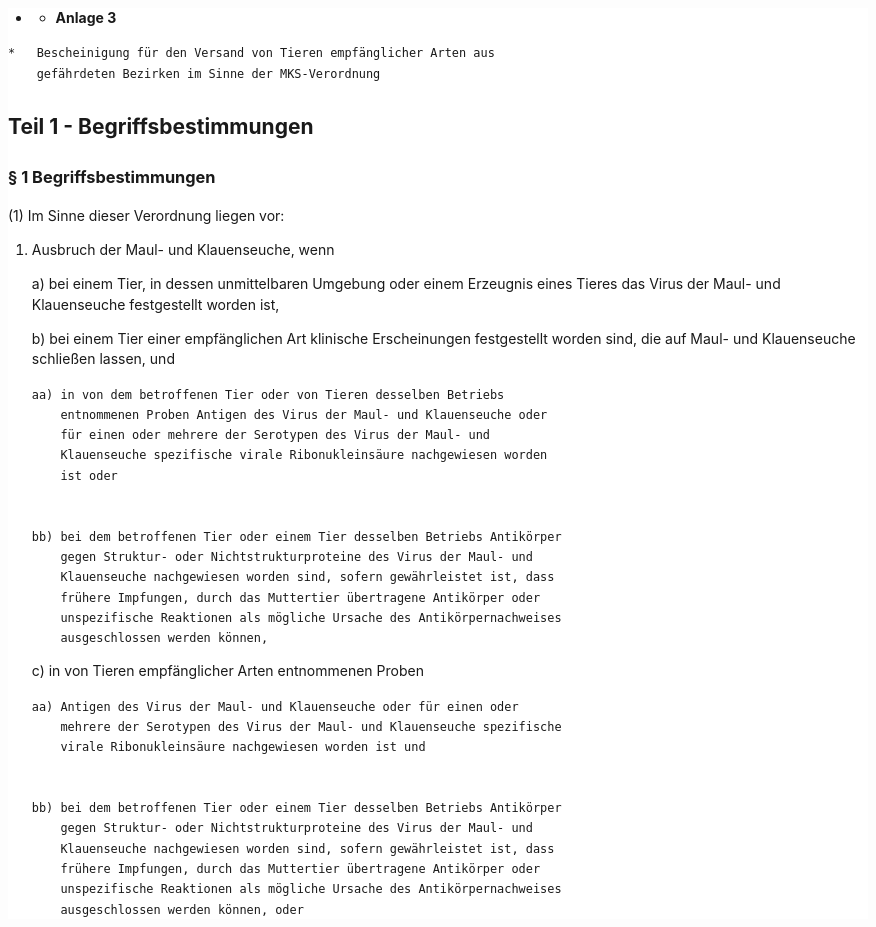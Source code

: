 
*    *   **Anlage 3**

    *   Bescheinigung für den Versand von Tieren empfänglicher Arten aus
        gefährdeten Bezirken im Sinne der MKS-Verordnung





## Teil 1 - Begriffsbestimmungen



### § 1 Begriffsbestimmungen

(1) Im Sinne dieser Verordnung liegen vor:

1.  Ausbruch der Maul- und Klauenseuche, wenn

    a)  bei einem Tier, in dessen unmittelbaren Umgebung oder einem Erzeugnis
        eines Tieres das Virus der Maul- und Klauenseuche festgestellt worden
        ist,


    b)  bei einem Tier einer empfänglichen Art klinische Erscheinungen
        festgestellt worden sind, die auf Maul- und Klauenseuche schließen
        lassen, und

        aa) in von dem betroffenen Tier oder von Tieren desselben Betriebs
            entnommenen Proben Antigen des Virus der Maul- und Klauenseuche oder
            für einen oder mehrere der Serotypen des Virus der Maul- und
            Klauenseuche spezifische virale Ribonukleinsäure nachgewiesen worden
            ist oder


        bb) bei dem betroffenen Tier oder einem Tier desselben Betriebs Antikörper
            gegen Struktur- oder Nichtstrukturproteine des Virus der Maul- und
            Klauenseuche nachgewiesen worden sind, sofern gewährleistet ist, dass
            frühere Impfungen, durch das Muttertier übertragene Antikörper oder
            unspezifische Reaktionen als mögliche Ursache des Antikörpernachweises
            ausgeschlossen werden können,





    c)  in von Tieren empfänglicher Arten entnommenen Proben

        aa) Antigen des Virus der Maul- und Klauenseuche oder für einen oder
            mehrere der Serotypen des Virus der Maul- und Klauenseuche spezifische
            virale Ribonukleinsäure nachgewiesen worden ist und


        bb) bei dem betroffenen Tier oder einem Tier desselben Betriebs Antikörper
            gegen Struktur- oder Nichtstrukturproteine des Virus der Maul- und
            Klauenseuche nachgewiesen worden sind, sofern gewährleistet ist, dass
            frühere Impfungen, durch das Muttertier übertragene Antikörper oder
            unspezifische Reaktionen als mögliche Ursache des Antikörpernachweises
            ausgeschlossen werden können, oder
